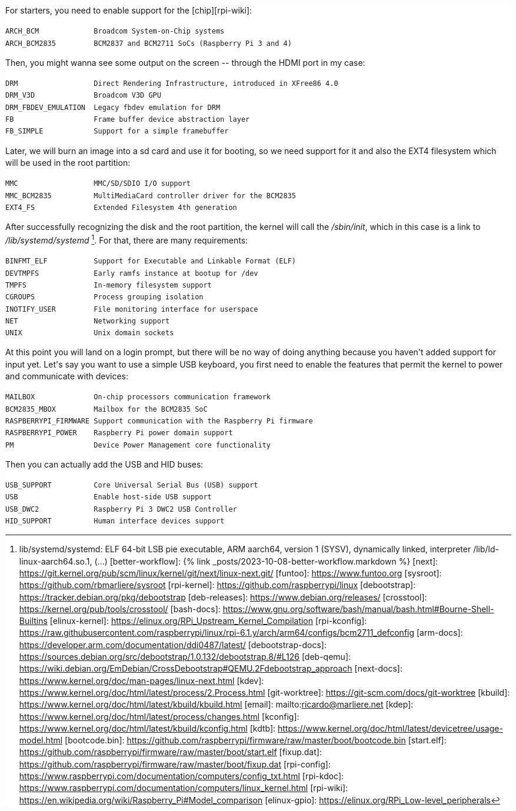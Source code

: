 For starters, you need to enable support for the [chip][rpi-wiki]:

```
ARCH_BCM             Broadcom System-on-Chip systems
ARCH_BCM2835         BCM2837 and BCM2711 SoCs (Raspberry Pi 3 and 4)
```

Then, you might wanna see some output on the screen -- through the HDMI port in my case:

```
DRM                  Direct Rendering Infrastructure, introduced in XFree86 4.0
DRM_V3D              Broadcom V3D GPU
DRM_FBDEV_EMULATION  Legacy fbdev emulation for DRM
FB                   Frame buffer device abstraction layer
FB_SIMPLE            Support for a simple framebuffer
```

Later, we will burn an image into a sd card and use it for booting, so we need support
for it and also the EXT4 filesystem which will be used in the root partition:

```
MMC                  MMC/SD/SDIO I/O support
MMC_BCM2835          MultiMediaCard controller driver for the BCM2835
EXT4_FS              Extended Filesystem 4th generation
```

After successfully recognizing the disk and the root partition, the kernel will call the
*/sbin/init*, which in this case is a link to */lib/systemd/systemd* [^3]. For that, there
are many requirements:

```
BINFMT_ELF           Support for Executable and Linkable Format (ELF)
DEVTMPFS             Early ramfs instance at bootup for /dev
TMPFS                In-memory filesystem support
CGROUPS              Process grouping isolation
INOTIFY_USER         File monitoring interface for userspace
NET                  Networking support
UNIX                 Unix domain sockets
```

At this point you will land on a login prompt, but there will be no way of doing
anything because you haven't added support for input yet. Let's say you want to use a
simple USB keyboard, you first need to enable the features that permit the kernel to
power and communicate with devices:

```
MAILBOX              On-chip processors communication framework
BCM2835_MBOX         Mailbox for the BCM2835 SoC
RASPBERRYPI_FIRMWARE Support communication with the Raspberry Pi firmware
RASPBERRYPI_POWER    Raspberry Pi power domain support
PM                   Device Power Management core functionality
```

Then you can actually add the USB and HID buses:

```
USB_SUPPORT          Core Universal Serial Bus (USB) support
USB                  Enable host-side USB support
USB_DWC2             Raspberry Pi 3 DWC2 USB Controller
HID_SUPPORT          Human interface devices support
```


[^1]: Funtoo is a Gentoo fork made by Gentoo's creator, Daniel Robbins.
[^2]: [AArch64][arm-docs] is the same as ARM64.
[^3]: lib/systemd/systemd: ELF 64-bit LSB pie executable, ARM aarch64, version 1 (SYSV), dynamically linked, interpreter /lib/ld-linux-aarch64.so.1, (...)
[better-workflow]: {% link _posts/2023-10-08-better-workflow.markdown %}
[next]: https://git.kernel.org/pub/scm/linux/kernel/git/next/linux-next.git/
[funtoo]: https://www.funtoo.org
[sysroot]: https://github.com/rbmarliere/sysroot
[rpi-kernel]: https://github.com/raspberrypi/linux
[debootstrap]: https://tracker.debian.org/pkg/debootstrap
[deb-releases]: https://www.debian.org/releases/
[crosstool]: https://kernel.org/pub/tools/crosstool/
[bash-docs]: https://www.gnu.org/software/bash/manual/bash.html#Bourne-Shell-Builtins
[elinux-kernel]: https://elinux.org/RPi_Upstream_Kernel_Compilation
[rpi-kconfig]: https://raw.githubusercontent.com/raspberrypi/linux/rpi-6.1.y/arch/arm64/configs/bcm2711_defconfig
[arm-docs]: https://developer.arm.com/documentation/ddi0487/latest/
[debootstrap-docs]: https://sources.debian.org/src/debootstrap/1.0.132/debootstrap.8/#L126
[deb-qemu]: https://wiki.debian.org/EmDebian/CrossDebootstrap#QEMU.2Fdebootstrap_approach
[next-docs]: https://www.kernel.org/doc/man-pages/linux-next.html
[kdev]: https://www.kernel.org/doc/html/latest/process/2.Process.html
[git-worktree]: https://git-scm.com/docs/git-worktree
[kbuild]: https://www.kernel.org/doc/html/latest/kbuild/kbuild.html
[email]: mailto:ricardo@marliere.net
[kdep]: https://www.kernel.org/doc/html/latest/process/changes.html
[kconfig]: https://www.kernel.org/doc/html/latest/kbuild/kconfig.html
[kdtb]: https://www.kernel.org/doc/html/latest/devicetree/usage-model.html
[bootcode.bin]: https://github.com/raspberrypi/firmware/raw/master/boot/bootcode.bin
[start.elf]: https://github.com/raspberrypi/firmware/raw/master/boot/start.elf
[fixup.dat]: https://github.com/raspberrypi/firmware/raw/master/boot/fixup.dat
[rpi-config]: https://www.raspberrypi.com/documentation/computers/config_txt.html
[rpi-kdoc]: https://www.raspberrypi.com/documentation/computers/linux_kernel.html
[rpi-wiki]: https://en.wikipedia.org/wiki/Raspberry_Pi#Model_comparison
[elinux-gpio]: https://elinux.org/RPi_Low-level_peripherals